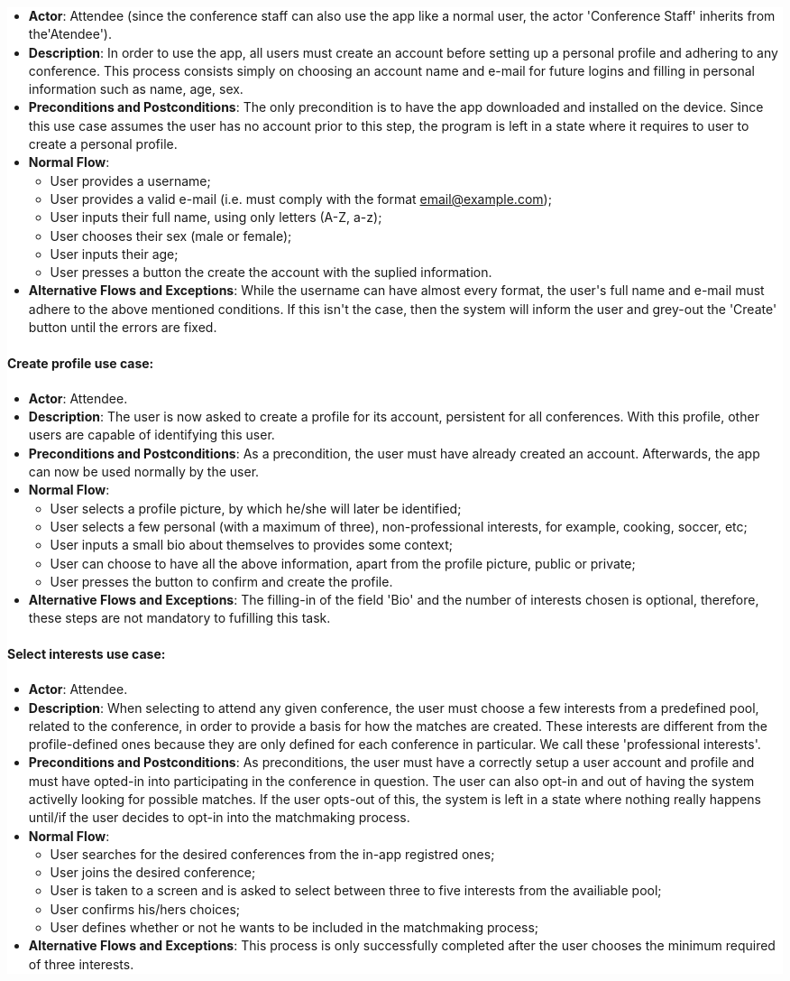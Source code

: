 * **Actor**: Attendee (since the conference staff can also use the app like a normal user, the actor 'Conference Staff' inherits from the'Atendee').
* **Description**: In order to use the app, all users must create an account before setting up a personal profile and adhering to any conference. This process consists simply on choosing an account name and e-mail for future logins and filling in personal information such as name, age, sex.
* **Preconditions and Postconditions**: The only precondition is to have the app downloaded and installed on the device. Since this use case assumes the user has no account prior to this step, the program is left in a state where it requires to user to create a personal profile.
* **Normal Flow**: 
  * User provides a username;
  * User provides a valid e-mail (i.e. must comply with the format email@example.com);
  * User inputs their full name, using only letters (A-Z, a-z);
  * User chooses their sex (male or female);
  * User inputs their age;
  * User presses a button the create the account with the suplied information.
* **Alternative Flows and Exceptions**: While the username can have almost every format, the user's full name and e-mail must adhere to the above mentioned conditions. If this isn't the case, then the system will inform the user and grey-out the 'Create' button until the errors are fixed.

#### Create profile use case:

* **Actor**: Attendee.
* **Description**: The user is now asked to create a profile for its account, persistent for all conferences. With this profile, other users are capable of identifying this user.
* **Preconditions and Postconditions**: As a precondition, the user must have already created an account. Afterwards, the app can now be used normally by the user.
* **Normal Flow**: 
  * User selects a profile picture, by which he/she will later be identified;
  * User selects a few personal (with a maximum of three), non-professional interests, for example, cooking, soccer, etc;
  * User inputs a small bio about themselves to provides some context;
  * User can choose to have all the above information, apart from the profile picture, public or private;
  * User presses the button to confirm and create the profile.
* **Alternative Flows and Exceptions**: The filling-in of the field 'Bio' and the number of interests chosen is optional, therefore, these steps are not mandatory to fufilling this task.

#### Select interests use case:

* **Actor**: Attendee.
* **Description**: When selecting to attend any given conference, the user must choose a few interests from a predefined pool, related to the conference, in order to provide a basis for how the matches are created. These interests are different from the profile-defined ones because they are only defined for each conference in particular. We call these 'professional interests'.
* **Preconditions and Postconditions**: As preconditions, the user must have a correctly setup a user account and profile and must have opted-in into participating in the conference in question. The user can also opt-in and out of having the system activelly looking for possible matches. If the user opts-out of this, the system is left in a state where nothing really happens until/if the user decides to opt-in into the matchmaking process.
* **Normal Flow**: 
  * User searches for the desired conferences from the in-app registred ones;
  * User joins the desired conference;
  * User is taken to a screen and is asked to select between three to five interests from the availiable pool;
  * User confirms his/hers choices;
  * User defines whether or not he wants to be included in the matchmaking process;
* **Alternative Flows and Exceptions**: This process is only successfully completed after the user chooses the minimum required of three interests.
